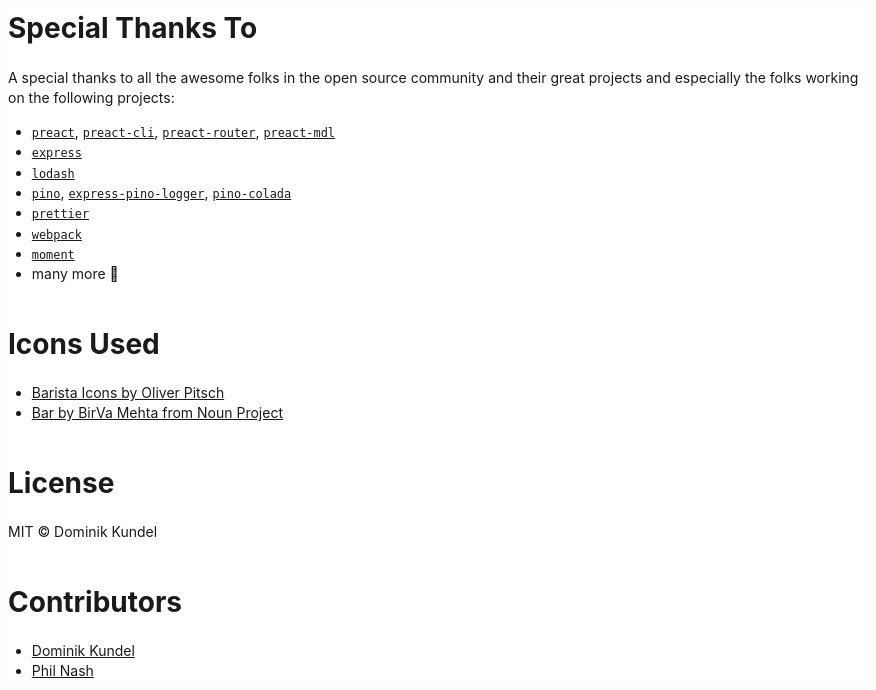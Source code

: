 # Special Thanks To

A special thanks to all the awesome folks in the open source community and their great projects and especially the folks working on the following projects:

* [`preact`](https://github.com/developit/preact), [`preact-cli`](https://github.com/developit/preact-cli), [`preact-router`](https://github.com/developit/preact-router), [`preact-mdl`](https://github.com/developit/preact-mdl)
* [`express`](https://github.com/expressjs/express)
* [`lodash`](https://github.com/lodash/lodash)
* [`pino`](https://github.com/pinojs/pino), [`express-pino-logger`](https://github.com/pinojs/express-pino-logger), [`pino-colada`](https://github.com/lrlna/pino-colada)
* [`prettier`](https://github.com/prettier/prettier)
* [`webpack`](https://github.com/webpack/webpack)
* [`moment`](https://github.com/moment/moment/)
* many more 🙂

# Icons Used

* [Barista Icons by Oliver Pitsch](https://www.smashingmagazine.com/2016/03/freebie-barista-iconset-50-icons-eps-png-svg/)
* [Bar by BirVa Mehta from Noun Project](https://thenounproject.com/term/bar/1323725/)

# License

MIT © Dominik Kundel

# Contributors

* [Dominik Kundel](https://github.com/dkundel)
* [Phil Nash](https://github.com/philnash)

[twilio console]: https://www.twilio.com/console
[twilio rest api]: https://www.twilio.com/docs/api/rest
[twilio messaging]: https://www.twilio.com/messaging
[twilio sms]: https://www.twilio.com/sms
[twilio notify]: https://www.twilio.com/notify
[twilio sync]: https://wwww.twilio.com/sync
[twilio channels]: https://www.twilio.com/channels
[preact cli]: https://github.com/developit/preact-cli
[node.js]: https://nodejs.org
[npm]: https://npmjs.com
[node-env-run]: https://github.com/dkundel/node-env-run
[ngrok]: https://ngrok.com/
[express]: http://expressjs.com/
[documentation]: docs/README.md
